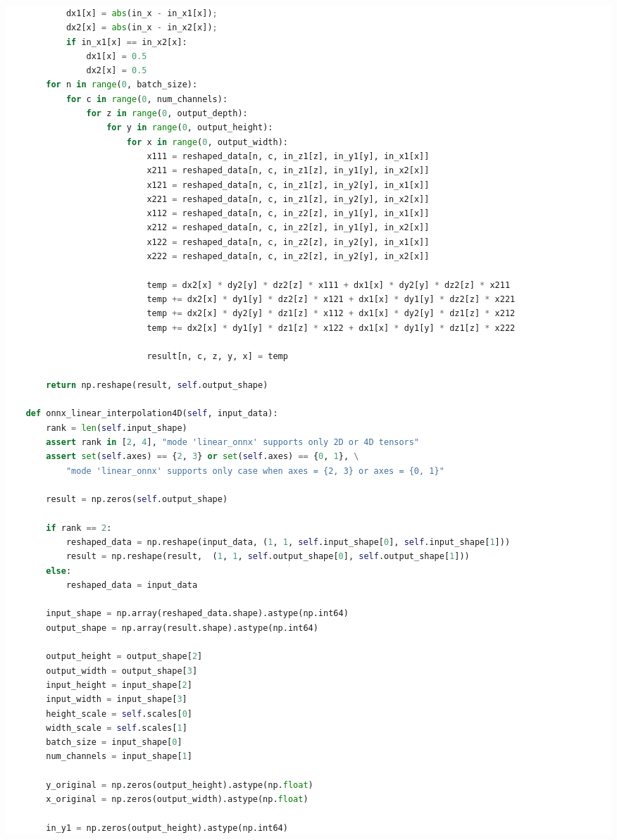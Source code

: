 ```python
            dx1[x] = abs(in_x - in_x1[x]);
            dx2[x] = abs(in_x - in_x2[x]);
            if in_x1[x] == in_x2[x]:
                dx1[x] = 0.5
                dx2[x] = 0.5
        for n in range(0, batch_size):
            for c in range(0, num_channels):
                for z in range(0, output_depth):
                    for y in range(0, output_height):
                        for x in range(0, output_width):
                            x111 = reshaped_data[n, c, in_z1[z], in_y1[y], in_x1[x]]
                            x211 = reshaped_data[n, c, in_z1[z], in_y1[y], in_x2[x]]
                            x121 = reshaped_data[n, c, in_z1[z], in_y2[y], in_x1[x]]
                            x221 = reshaped_data[n, c, in_z1[z], in_y2[y], in_x2[x]]
                            x112 = reshaped_data[n, c, in_z2[z], in_y1[y], in_x1[x]]
                            x212 = reshaped_data[n, c, in_z2[z], in_y1[y], in_x2[x]]
                            x122 = reshaped_data[n, c, in_z2[z], in_y2[y], in_x1[x]]
                            x222 = reshaped_data[n, c, in_z2[z], in_y2[y], in_x2[x]]

                            temp = dx2[x] * dy2[y] * dz2[z] * x111 + dx1[x] * dy2[y] * dz2[z] * x211
                            temp += dx2[x] * dy1[y] * dz2[z] * x121 + dx1[x] * dy1[y] * dz2[z] * x221
                            temp += dx2[x] * dy2[y] * dz1[z] * x112 + dx1[x] * dy2[y] * dz1[z] * x212
                            temp += dx2[x] * dy1[y] * dz1[z] * x122 + dx1[x] * dy1[y] * dz1[z] * x222

                            result[n, c, z, y, x] = temp

        return np.reshape(result, self.output_shape)

    def onnx_linear_interpolation4D(self, input_data):
        rank = len(self.input_shape)
        assert rank in [2, 4], "mode 'linear_onnx' supports only 2D or 4D tensors"
        assert set(self.axes) == {2, 3} or set(self.axes) == {0, 1}, \
            "mode 'linear_onnx' supports only case when axes = {2, 3} or axes = {0, 1}"

        result = np.zeros(self.output_shape)

        if rank == 2:
            reshaped_data = np.reshape(input_data, (1, 1, self.input_shape[0], self.input_shape[1]))
            result = np.reshape(result,  (1, 1, self.output_shape[0], self.output_shape[1]))
        else:
            reshaped_data = input_data

        input_shape = np.array(reshaped_data.shape).astype(np.int64)
        output_shape = np.array(result.shape).astype(np.int64)

        output_height = output_shape[2]
        output_width = output_shape[3]
        input_height = input_shape[2]
        input_width = input_shape[3]
        height_scale = self.scales[0]
        width_scale = self.scales[1]
        batch_size = input_shape[0]
        num_channels = input_shape[1]

        y_original = np.zeros(output_height).astype(np.float)
        x_original = np.zeros(output_width).astype(np.float)

        in_y1 = np.zeros(output_height).astype(np.int64)
```